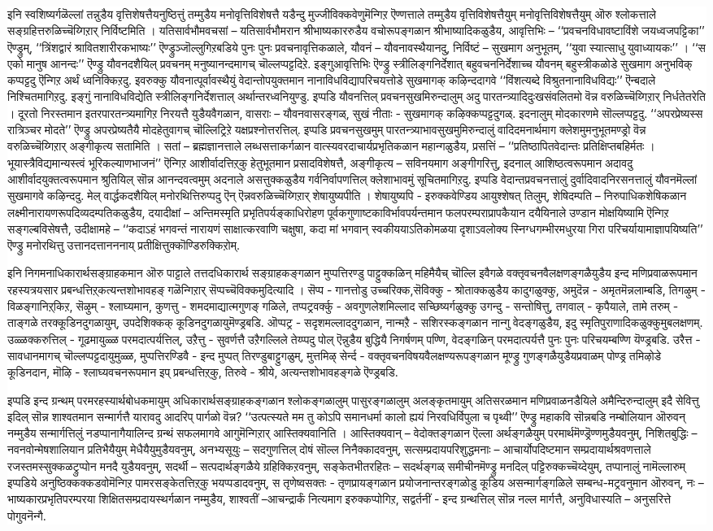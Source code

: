 इनि स्वशिष्यर्गळॆल्लां तन्नुडैय वृत्तिशेषत्तैयनुष्ठित्तुं तम्मुडैय मनोवृत्तिविशेषत्तै यडैन्दु मुज्जीविक्कवेणुमॆन्गिऱ ऎण्णत्ताले तम्मुडैय वृत्तिविशेषत्तैयुम् मनोवृत्तिविशेषत्तैयुम् ऒरु श्लोकत्ताले सङ्ग्रहित्तरुळिच्चॆय्गिऱार् निर्विष्टमिति । यतिसार्वभौमवचसां – यतिसार्वभौमरान श्रीभाष्यकाररुडैय वचोरूपङ्गळान श्रीभाष्यादिकळुडैय, आवृत्तिभिः – ‘‘प्रवचनविधावष्टाविंशे जयध्वजपट्टिका’’ ऎण्ड्रुम्, ‘‘त्रिंशद्वारं श्रावितशारीरकभाष्यः’’ ऎण्ड्रुञ्जॊल्लुगिऱबडिये पुनः पुनः प्रवचनावृत्तिकळाले, यौवनं – यौवनावस्थैयानदु, निर्विष्टं – सुखमाग अनुभूतम्, ‘‘युवा स्यात्साधु युवाध्यायकः’’ । ‘‘स एको मानुष आनन्दः’’ ऎण्ड्रु यौवनदशैयिल् प्रवचनम् मनुष्यानन्दमागच् चॊल्लप्पट्टदिऱे. इङ्गुआवृत्तिभिः ऎण्ड्रु स्त्रीलिङ्गनिर्देशात् बहुवचननिर्देशाच्च यौवनम् बहुस्त्रीकळोडे सुखमाग अनुभविक् कप्पट्टदु ऎन्गिऱ अर्थं ध्वनिक्किऱदु. इवरुक्कु यौवनात्पूर्वावस्थैयुं वेदान्तोपयुक्तमान नानाविधविद्यापरिचयत्तोडे सुखमागक् कऴिन्ददागवे ‘‘विंशत्यब्दे विश्रुतनानाविधविद्यः’’ ऎन्बदाले निश्चितमागिऱदु. इङ्गुं नानाविधविद्येति स्त्रीलिङ्गनिर्देशत्ताल् अर्थान्तरध्वनियुण्डु. इप्पडि यौवनत्तिल् प्रवचनसुखमिरुन्दालुम् अदु पारतन्त्र्यादिदुःखसंवलितमो वॆन्न वरुळिच्चॆय्गिऱार् निर्धतेतरेति । दूरतो निरस्तमान इतरपारतन्त्र्यमागिऱ निरयत्तै युडैयवैगळान, वासराः – यौवनवासरङ्गळ्, सुखं नीताः - सुखमागक् कऴिक्कप्पट्टदुगळ्. इदनालुम् मोदकारणमे सॊल्लप्पट्टदु. ‘‘अपरप्रेष्यस्स रात्रिञ्चर मोदते’’ ऎण्ड्रु अपरप्रेष्यतैयै मोदहेतुवागच् चॊल्लिट्रिऱे यक्षप्रश्नोत्तरत्तिल्. इप्पडि प्रवचनसुखमुम् पारतन्त्र्याभावसुखमुमिरुन्दालुं वादिदमनार्थमाग क्लेशमुमनुभूतमण्ड्रो वॆन्न वरुळिच्चॆय्गिऱार् अङ्गीकृत्य सतामिति । सतां – ब्रह्मज्ञानत्ताले लब्धसत्ताकर्गळान वात्स्यवरदाचार्यप्रभृतिकळान महान्गळुडैय, प्रसत्तिं – ‘‘प्रतिष्ठापितवेदान्तः प्रतिक्षिप्तबहिर्मतः । भूयास्त्रैविद्यमान्यस्त्वं भूरिकल्याणभाजनं’’ ऎन्गिऱ आशीर्वादत्तिऱ्‌कु हेतुभूतमान प्रसादविशेषत्तै, अङ्गीकृत्य – सविनयमाग अङ्गीगरित्तु, इदनाल् आशिष्ठत्वरूपमान अदावदु आशीर्वादयुक्तत्वरूपमान श्रुतियिल् सॊन्न आनन्दवत्वमुम् अदनाले असत्तुक्कळुडैय गर्वनिर्वापणत्तिल् क्लेशाभावमुं सूचितमागिऱदु. इप्पडि वेदान्तप्रवचनत्तालुं दुर्वादिवादनिरसनत्तालुं यौवनमॆल्लां सुखमागवे कऴिन्ददु. मेल् वार्द्धकदशैयिल् मनोरथित्तिरुप्पदु ऎन् ऎन्नवरुळिच्चॆय्गिऱार् शेषायुष्यपीति । शेषायुष्यपि - इरुक्कवेण्डिय आयुश्शेषत् तिलुम्, शेषिदम्पति – निरुपाधिकशेषिकळान लक्ष्मीनारायणरूपदिव्यदम्पतिकळुडैय, दयादीक्षां – अन्तिमस्मृति प्रभृतिपर्यङ्काधिरोहण पूर्वकगुणाष्टकाविर्भावपर्यन्तमान फलपरम्पराप्रापकैयान दयैयिनाले उण्डान मोक्षयिष्यामि ऎन्गिऱ सङ्गल्बविसेषत्तै, उदीक्षामहे – ‘‘कदाऽहं भगवन्तं नारायणं साक्षात्करवाणि चक्षुषा, कदा मां भगवान् स्वकीययाऽतिकोमळया दृशाऽवलोक्य स्निग्धगम्भीरमधुरया गिरा परिचर्यायामाज्ञापयिष्यति’’ ऎण्ड्रु मनोरथित्तु उत्तानदत्तानननाय् प्रतीक्षित्तुक्कॊण्डिरुक्किऱोम्.  
    
इनि निगमनाधिकारार्थसङ्ग्राहकमान ऒरु पाट्टाले तत्तदधिकारार्थ सङ्ग्राहकङ्गळान मुप्पत्तिरण्डु पाट्टुक्कळिन् महिमैयैच् चॊल्लि इवैगळे वक्तृवचनवैलक्षणङ्गळैयुडैय इन्द मणिप्रवाळरूपमान रहस्यत्रयसार प्रबन्धत्तिऱ्‌कत्यन्तशोभावहङ् गळॆन्गिऱार् सॆप्पच्चॆविक्कमुदित्यादि । सॆप्प - गानत्तोडु उच्चरिक्क,सॆविक्कु - श्रोताक्कळुडैय कादुगळुक्कु, अमुदॆन्न - अमृतमॆन्नलाम्बडि, तिगऴुम् - विळङ्गानिऱ्‌किऱ, सॆऴुम् - श्लाघ्यमान, कुणत्तु - शमदमाद्यात्मगुणङ् गळिले, तप्पट्रवर्क्कु - अवगुणलेशमिल्लाद सच्छिष्यर्गळुक्कु उगन्दु - सन्तोषित्तु, तगवाल् - कृपैयाले, तामे तरुम् - ताङ्गळे तरक्कूडिनदुगळायुम्, उपदेशिक्कक् कूडिनदुगळायुमॆण्ड्रबडि. ऒप्पट्र - सदृशमल्लाददुगळान, नान्मऱै - सशिरस्कङ्गळान नान्गु वेदङ्गळुडैय, इदु स्मृतिपुराणादिकळुक्कुमुबलक्षणम्. उळ्ळक्करुत्तिल् - गूढमायुळ्ळ परमदात्पर्यत्तिल्, उऱैत्तु - सुवर्णत्तै उऱैगल्लिले तेय्प्पदु पोल् ऎन्नुडैय बुद्धियै निगर्षणम् पण्णि, वेदङ्गळिन् परमदात्पर्यत्तै पुनः पुनः परिचयम्बण्णि यॆण्ड्रबडि. उरैत्त - सावधानमागच् चॊल्लप्पट्टदायुमुळ्ळ, मुप्पत्तिरण्डिवै - इन्द मुप्पत् तिरण्डुबाट्टुगळुम्, मुत्तमिऴ् सेर्न्द - वक्तृवचनविषयवैलक्षण्यरूपङ्गळान मूण्ड्रु गुणङ्गळैयुडैयप्रवाळम् पोण्ड्र तमिऴोडे कूडिनदान, मॊऴि - श्लाघ्यवचनरूपमान इप् प्रबन्धत्तिऱ्‌कु, तिरुवे - श्रीये, अत्यन्तशोभावहङ्गळे ऎण्ड्रबडि.  
    
इप्पडि इन्द ग्रन्थम् परमरहस्यार्थबोधकमायुम् अधिकारार्थसङ्ग्राहकङ्गळान श्लोकङ्गळालुम् पासुरङ्गळालुम् अलङ्कृतमायुम् अतिसरळमान मणिप्रवाळनडैयिले अमैन्दिरुन्दालुम् इदै सेवित्तु इदिल् सॊन्न शाश्वतमान सन्मार्गत्तै यारावदु आदरिप् पार्गळो वॆन्न? ‘‘उत्पत्स्यते मम तु कोऽपि समानधर्मा कालो ह्ययं निरवधिर्विपुला च पृथ्वी’’ ऎण्ड्रु महाकवि सॊन्नबडि नम्बोलियान ऒरुवन् नम्मुडैय सन्मार्गत्तिलुं नडप्पानागैयालिन्द ग्रन्थं सफलमागवे आगुमॆन्गिऱार् आस्तिक्यवानिति । आस्तिक्यवान् – वेदोक्तङ्गळान ऎल्ला अर्थङ्गळैयुम् परमार्थमॆण्ड्रॆण्णमुडैयवनुम्, निशितबुद्धिः – नवनवोन्मेषशालियान प्रतिभैयैयुम् मेधैयैयुमुडैयवनुम्, अनभ्यसूयुः – सदगुणत्तिल् दोषं सॊल्ल निनैक्कादवनुम्, सत्सम्प्रदायपरिशुद्धमनाः – आचार्योपदिष्टमान सम्प्रदायार्थश्रवणत्ताले रजस्तमस्सुक्कळट्रुप्पोन मनदै युडैयवनुम्, सदर्थी – सत्पदार्थङ्गळैये ग्रहिक्किऱवनुम्, सङ्केतभीतरहितः – सदर्थङ्गळ् समीचीनमॆण्ड्रु मनदिल् पट्टिरुक्कच्चॆय्देयुम्, तप्पानालुं नामॆल्लारुम् इप्पडिये अनुष्ठिक्कक्कडवोमॆन्गिऱ पामरसङ्केतत्तिऱ्‌कु भयप्पडादवनुम्, स तृणेष्वसक्तः - तृणप्रायङ्गळान प्रयोजनान्तरङ्गळोडु कूडिय असन्मार्गङ्गळिले सम्बन्ध-मट्रवनुमान ऒरुवन्, नः – भाष्यकारप्रभृतिपरम्परया शिक्षितसम्प्रदायस्थर्गळान नम्मुडैय, शाश्वतीं –आचन्द्रार्कं नित्यमाग इरुक्कप्पोगिऱ, सद्वर्तनीं - इन्द ग्रन्थत्तिल् सॊन्न नल्ल मार्गत्तै, अनुविधास्यति – अनुसरित्ते पोगुवनॆन्गै.  
    